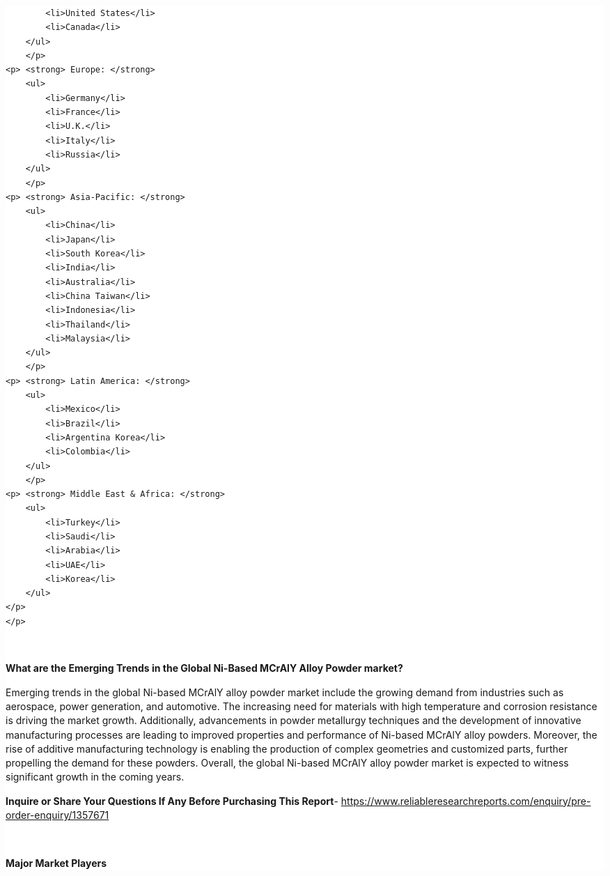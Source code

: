             <li>United States</li>
            <li>Canada</li>
        </ul>
        </p> 
    <p> <strong> Europe: </strong>
        <ul>
            <li>Germany</li>
            <li>France</li>
            <li>U.K.</li>
            <li>Italy</li>
            <li>Russia</li>
        </ul>
        </p> 
    <p> <strong> Asia-Pacific: </strong>
        <ul>
            <li>China</li>
            <li>Japan</li>
            <li>South Korea</li>
            <li>India</li>
            <li>Australia</li>
            <li>China Taiwan</li>
            <li>Indonesia</li>
            <li>Thailand</li>
            <li>Malaysia</li>
        </ul>
        </p> 
    <p> <strong> Latin America: </strong>
        <ul>
            <li>Mexico</li>
            <li>Brazil</li>
            <li>Argentina Korea</li>
            <li>Colombia</li>
        </ul>
        </p> 
    <p> <strong> Middle East & Africa: </strong>
        <ul>
            <li>Turkey</li>
            <li>Saudi</li>
            <li>Arabia</li>
            <li>UAE</li>
            <li>Korea</li>
        </ul>
    </p>
    </p>
<p>&nbsp;</p>
<p><strong>What are the Emerging Trends in the Global Ni-Based MCrAlY Alloy Powder market?</strong></p>
<p><p>Emerging trends in the global Ni-based MCrAlY alloy powder market include the growing demand from industries such as aerospace, power generation, and automotive. The increasing need for materials with high temperature and corrosion resistance is driving the market growth. Additionally, advancements in powder metallurgy techniques and the development of innovative manufacturing processes are leading to improved properties and performance of Ni-based MCrAlY alloy powders. Moreover, the rise of additive manufacturing technology is enabling the production of complex geometries and customized parts, further propelling the demand for these powders. Overall, the global Ni-based MCrAlY alloy powder market is expected to witness significant growth in the coming years.</p></p>
<p><strong>Inquire or Share Your Questions If Any Before Purchasing This Report</strong>- <a href="https://www.reliableresearchreports.com/enquiry/pre-order-enquiry/1357671">https://www.reliableresearchreports.com/enquiry/pre-order-enquiry/1357671</a></p>
<p>&nbsp;</p>
<p><strong>Major Market Players</strong></p>